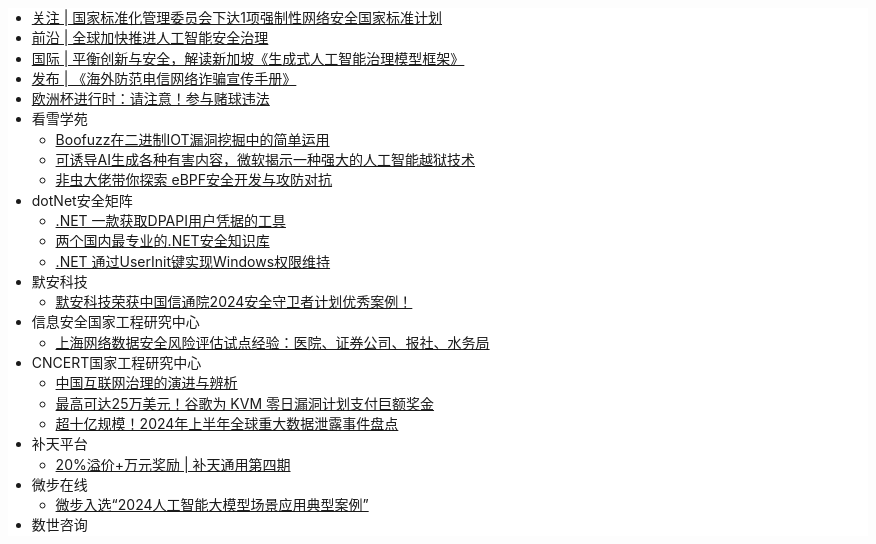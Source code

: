   - [关注 | 国家标准化管理委员会下达1项强制性网络安全国家标准计划](https://mp.weixin.qq.com/s?__biz=MzA5MzE5MDAzOA==&mid=2664219024&idx=4&sn=b992c63c8da4a46a7d3f0ab0fd35359d&chksm=8b59c369bc2e4a7ff1894168e8dddb1e610a8ea6bb772d5e3f3afe3b54057dc264041de304ce&scene=58&subscene=0#rd)
  - [前沿 | 全球加快推进人工智能安全治理](https://mp.weixin.qq.com/s?__biz=MzA5MzE5MDAzOA==&mid=2664219024&idx=5&sn=e74f2c6805e9f831b1c719a8f2ecb40d&chksm=8b59c369bc2e4a7f12cf0b7bf90d1b999dbcb6df9b457e7a534f97fb291e27d4a3789369d5b5&scene=58&subscene=0#rd)
  - [国际 | 平衡创新与安全，解读新加坡《生成式人工智能治理模型框架》](https://mp.weixin.qq.com/s?__biz=MzA5MzE5MDAzOA==&mid=2664219024&idx=6&sn=e679a380bbcfae76b50664de1c95abad&chksm=8b59c369bc2e4a7f0ccf5697c26ff1d453456ff91770716c30ea8bc2c7180213bac7b9679f90&scene=58&subscene=0#rd)
  - [发布 | 《海外防范电信网络诈骗宣传手册》](https://mp.weixin.qq.com/s?__biz=MzA5MzE5MDAzOA==&mid=2664219024&idx=7&sn=4eae9e97be8e4211a3c12f0754569f2a&chksm=8b59c369bc2e4a7f2e8a3139b7e5f999d044e1bbf8a706184e15e6caf750d6d630c7aa0a31d1&scene=58&subscene=0#rd)
  - [欧洲杯进行时：请注意！参与赌球违法](https://mp.weixin.qq.com/s?__biz=MzA5MzE5MDAzOA==&mid=2664219024&idx=8&sn=6250e84dfa9a62dacb121a6440aab664&chksm=8b59c369bc2e4a7f2e32d33136e33f3de0c205af6d9036967f7dfefbe0e2cb9fe1163c065b25&scene=58&subscene=0#rd)
- 看雪学苑
  - [Boofuzz在二进制IOT漏洞挖掘中的简单运用](https://mp.weixin.qq.com/s?__biz=MjM5NTc2MDYxMw==&mid=2458562108&idx=1&sn=690de0bb7bffe7752c4e3f3b48a0b5aa&chksm=b18d9eb686fa17a022250b626842ea7937dc14dcb6e226700ec5befcada72ef7d0509427c388&scene=58&subscene=0#rd)
  - [可诱导AI生成各种有害内容，微软揭示一种强大的人工智能越狱技术](https://mp.weixin.qq.com/s?__biz=MjM5NTc2MDYxMw==&mid=2458562108&idx=2&sn=d3c684afaa978531404a0c3ac38fe875&chksm=b18d9eb686fa17a084d2deed5524153d3dd04e85e8048db671394c61be6e8c91aad8c8c61c25&scene=58&subscene=0#rd)
  - [非虫大佬带你探索 eBPF安全开发与攻防对抗](https://mp.weixin.qq.com/s?__biz=MjM5NTc2MDYxMw==&mid=2458562108&idx=3&sn=6cb0ba72489996aefa249e9cef2fd529&chksm=b18d9eb686fa17a0b221f5b6b6ac0d58f2e627a1d2efb4a02af603d16ed1cb9cf38e95089df4&scene=58&subscene=0#rd)
- dotNet安全矩阵
  - [.NET 一款获取DPAPI用户凭据的工具](https://mp.weixin.qq.com/s?__biz=MzUyOTc3NTQ5MA==&mid=2247493089&idx=1&sn=503a332042fcc564bef57935571690d8&chksm=fa594b0ccd2ec21a4981fb57307895cac62fb872c2c5fade2b84e8b7b2f6de76eeada9621fd2&scene=58&subscene=0#rd)
  - [两个国内最专业的.NET安全知识库](https://mp.weixin.qq.com/s?__biz=MzUyOTc3NTQ5MA==&mid=2247493089&idx=2&sn=28c845379d5b0b1d65db461b7ee2b165&chksm=fa594b0ccd2ec21a3f7775ff063de5454f224c4f133066e4de61d89d4ad14a22c53faf761a15&scene=58&subscene=0#rd)
  - [.NET 通过UserInit键实现Windows权限维持](https://mp.weixin.qq.com/s?__biz=MzUyOTc3NTQ5MA==&mid=2247493089&idx=3&sn=7b424189fcfd6573e6b258467a346cb1&chksm=fa594b0ccd2ec21a8ffb922374d7af64b1bde6394143ff8019e8a7855e75e970a138813d931f&scene=58&subscene=0#rd)
- 默安科技
  - [默安科技荣获中国信通院2024安全守卫者计划优秀案例！](https://mp.weixin.qq.com/s?__biz=MzIzODQxMjM2NQ==&mid=2247498818&idx=1&sn=3b94076379d43fc0a686baff35a60804&chksm=e93b0b60de4c8276a98ffa6e734586a828f86ffc8c9688f163058344d634475dfc6ee0ecb5d1&scene=58&subscene=0#rd)
- 信息安全国家工程研究中心
  - [上海网络数据安全风险评估试点经验：医院、证券公司、报社、水务局](https://mp.weixin.qq.com/s?__biz=MzU5OTQ0NzY3Ng==&mid=2247497098&idx=1&sn=52502480efa3c5e07c5e11c2f384a424&chksm=feb67499c9c1fd8f7fe3fd414ebdb5b6f653cb8bc3d6cd8c5c0e4ff55c09277586f4b860beef&scene=58&subscene=0#rd)
- CNCERT国家工程研究中心
  - [中国互联网治理的演进与辨析](https://mp.weixin.qq.com/s?__biz=MzUzNDYxOTA1NA==&mid=2247545687&idx=1&sn=e98a072ae2225d04c2d63ef636d5dd73&chksm=fa938596cde40c80a138b67bcabe663d41a1722216e2a69900d3ef39e9ccc08c736973f77c1e&scene=58&subscene=0#rd)
  - [最高可达25万美元！谷歌为 KVM 零日漏洞计划支付巨额奖金](https://mp.weixin.qq.com/s?__biz=MzUzNDYxOTA1NA==&mid=2247545687&idx=2&sn=cf53690789dc4b121b48b550818c1e4b&chksm=fa938596cde40c808831048f48023d784a5853344092094313a591ec7c49fddb04d9f2941cfd&scene=58&subscene=0#rd)
  - [超十亿规模！2024年上半年全球重大数据泄露事件盘点](https://mp.weixin.qq.com/s?__biz=MzUzNDYxOTA1NA==&mid=2247545687&idx=3&sn=b3f755b284c9cad059b7f53c2cf5eaa8&chksm=fa938596cde40c80f81edd44f482753a1ad091fa9ae63b2e7f139a291587c79756c670e59d88&scene=58&subscene=0#rd)
- 补天平台
  - [20%溢价+万元奖励 | 补天通用第四期](https://mp.weixin.qq.com/s?__biz=MzI2NzY5MDI3NQ==&mid=2247504117&idx=1&sn=d07ffcaba5123f67dd2d30bac4f1f24e&chksm=eaf998b9dd8e11af272b0668ad5d66cb05a42b0668eec469603c1a989a1913ccc1685679a0c1&scene=58&subscene=0#rd)
- 微步在线
  - [微步入选“2024人工智能大模型场景应用典型案例”](https://mp.weixin.qq.com/s?__biz=MzI5NjA0NjI5MQ==&mid=2650181661&idx=1&sn=075570e4aa0f268acb288c68a5c14b75&chksm=f4486ba1c33fe2b73ad70a5869d77c4a5bd62e35881326ee428a5471becfc232062cc82dc07f&scene=58&subscene=0#rd)
- 数世咨询